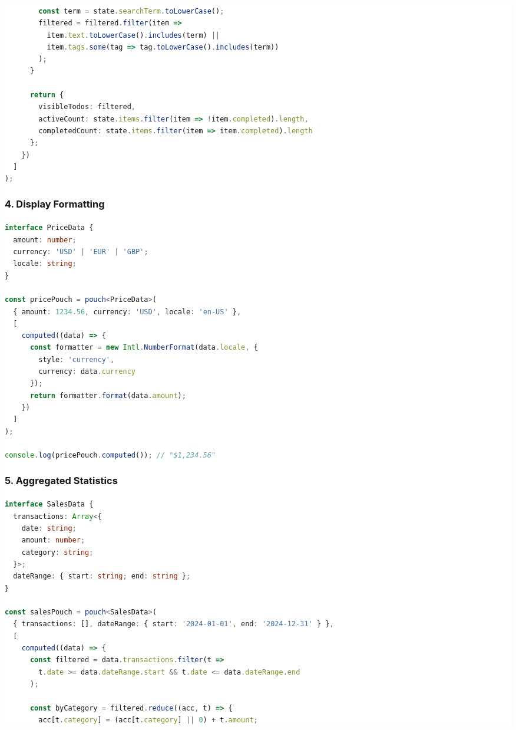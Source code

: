 ```typescript
        const term = state.searchTerm.toLowerCase();
        filtered = filtered.filter(item => 
          item.text.toLowerCase().includes(term) ||
          item.tags.some(tag => tag.toLowerCase().includes(term))
        );
      }
      
      return {
        visibleTodos: filtered,
        activeCount: state.items.filter(item => !item.completed).length,
        completedCount: state.items.filter(item => item.completed).length
      };
    })
  ]
);
```

### 4. Display Formatting

```typescript
interface PriceData {
  amount: number;
  currency: 'USD' | 'EUR' | 'GBP';
  locale: string;
}

const pricePouch = pouch<PriceData>(
  { amount: 1234.56, currency: 'USD', locale: 'en-US' },
  [
    computed((data) => {
      const formatter = new Intl.NumberFormat(data.locale, {
        style: 'currency',
        currency: data.currency
      });
      return formatter.format(data.amount);
    })
  ]
);

console.log(pricePouch.computed()); // "$1,234.56"
```

### 5. Aggregated Statistics

```typescript
interface SalesData {
  transactions: Array<{
    date: string;
    amount: number;
    category: string;
  }>;
  dateRange: { start: string; end: string };
}

const salesPouch = pouch<SalesData>(
  { transactions: [], dateRange: { start: '2024-01-01', end: '2024-12-31' } },
  [
    computed((data) => {
      const filtered = data.transactions.filter(t => 
        t.date >= data.dateRange.start && t.date <= data.dateRange.end
      );
      
      const byCategory = filtered.reduce((acc, t) => {
        acc[t.category] = (acc[t.category] || 0) + t.amount;
```